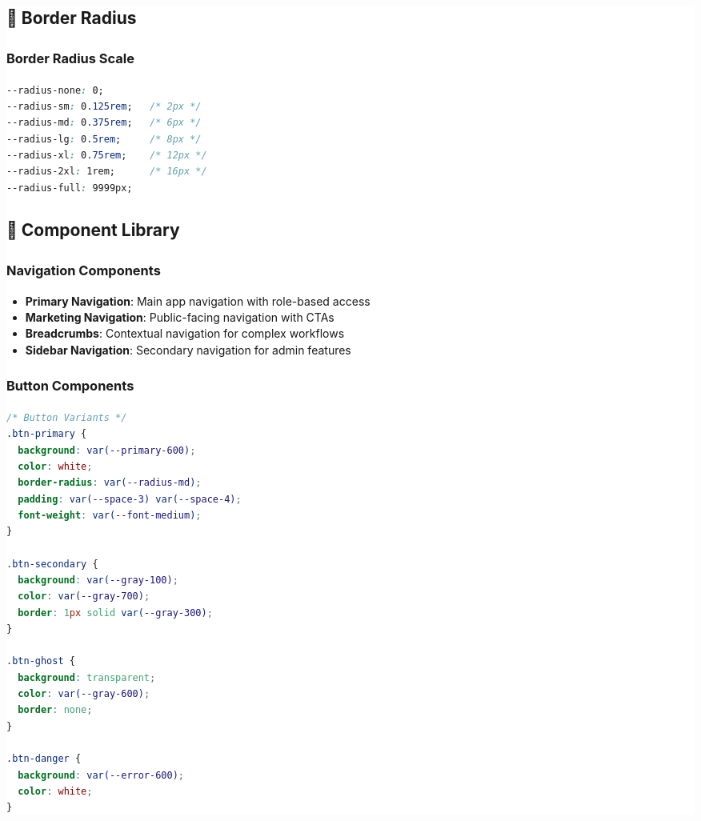## 🔧 Border Radius

### Border Radius Scale
```css
--radius-none: 0;
--radius-sm: 0.125rem;   /* 2px */
--radius-md: 0.375rem;   /* 6px */
--radius-lg: 0.5rem;     /* 8px */
--radius-xl: 0.75rem;    /* 12px */
--radius-2xl: 1rem;      /* 16px */
--radius-full: 9999px;
```

## 🎨 Component Library

### Navigation Components
- **Primary Navigation**: Main app navigation with role-based access
- **Marketing Navigation**: Public-facing navigation with CTAs
- **Breadcrumbs**: Contextual navigation for complex workflows
- **Sidebar Navigation**: Secondary navigation for admin features

### Button Components
```css
/* Button Variants */
.btn-primary {
  background: var(--primary-600);
  color: white;
  border-radius: var(--radius-md);
  padding: var(--space-3) var(--space-4);
  font-weight: var(--font-medium);
}

.btn-secondary {
  background: var(--gray-100);
  color: var(--gray-700);
  border: 1px solid var(--gray-300);
}

.btn-ghost {
  background: transparent;
  color: var(--gray-600);
  border: none;
}

.btn-danger {
  background: var(--error-600);
  color: white;
}
```
